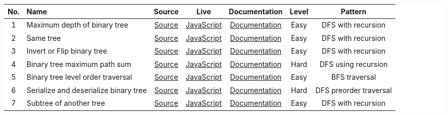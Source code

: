 |  No.  | Name                                  |                                                                           Source                                                                           |                                                                                              Live                                                                                              |                                                                           Documentation                                                                           | Level  |          Pattern           |
| :---: | :------------------------------------ | :--------------------------------------------------------------------------------------------------------------------------------------------------------: | :--------------------------------------------------------------------------------------------------------------------------------------------------------------------------------------------: | :---------------------------------------------------------------------------------------------------------------------------------------------------------------: | :----: | :------------------------: |
|   1   | Maximum depth of binary tree          |   [Source](https://github.com/sudheerj/datastructures-algorithms/blob/master/src/javascript/algorithms/tree/1.maxDepthBinaryTree/maxDepthBinaryTree.js)    |   [JavaScript](https://livecodes.io/?console&x=https://github.com/sudheerj/datastructures-algorithms/blob/master/src/javascript/algorithms/tree/1.maxDepthBinaryTree/maxDepthBinaryTree.js)    |   [Documentation](https://github.com/sudheerj/datastructures-algorithms/blob/master/src/javascript/algorithms/tree/1.maxDepthBinaryTree/maxDepthBinaryTree.md)    |  Easy  |     DFS with recursion     |
|   2   | Same tree                             |             [Source](https://github.com/sudheerj/datastructures-algorithms/blob/master/src/javascript/algorithms/tree/2.sameTree/sameTree.js)              |             [JavaScript](https://livecodes.io/?console&x=https://github.com/sudheerj/datastructures-algorithms/blob/master/src/javascript/algorithms/tree/2.sameTree/sameTree.js)              |             [Documentation](https://github.com/sudheerj/datastructures-algorithms/blob/master/src/javascript/algorithms/tree/2.sameTree/sameTree.md)              |  Easy  |     DFS with recursion     |
|   3   | Invert or Flip binary tree            |           [Source](https://github.com/sudheerj/datastructures-algorithms/blob/master/src/javascript/algorithms/tree/3.invertTree/invertTree.js)            |           [JavaScript](https://livecodes.io/?console&x=https://github.com/sudheerj/datastructures-algorithms/blob/master/src/javascript/algorithms/tree/3.invertTree/invertTree.js)            |           [Documentation](https://github.com/sudheerj/datastructures-algorithms/blob/master/src/javascript/algorithms/tree/3.invertTree/invertTree.md)            |  Easy  |     DFS with recursion     |
|   4   | Binary tree maximum path sum          |           [Source](https://github.com/sudheerj/datastructures-algorithms/blob/master/src/javascript/algorithms/tree/4.maxPathSum/maxPathSum.js)            |           [JavaScript](https://livecodes.io/?console&x=https://github.com/sudheerj/datastructures-algorithms/blob/master/src/javascript/algorithms/tree/4.maxPathSum/maxPathSum.js)            |           [Documentation](https://github.com/sudheerj/datastructures-algorithms/blob/master/src/javascript/algorithms/tree/4.maxPathSum/maxPathSum.md)            |  Hard  |    DFS using recursion     |
|   5   | Binary tree level order traversal     |  [Source](https://github.com/sudheerj/datastructures-algorithms/blob/master/src/javascript/algorithms/tree/5.levelOrderTraversal/levelOrderTraversal.js)   |  [JavaScript](https://livecodes.io/?console&x=https://github.com/sudheerj/datastructures-algorithms/blob/master/src/javascript/algorithms/tree/5.levelOrderTraversal/levelOrderTraversal.js)   |  [Documentation](https://github.com/sudheerj/datastructures-algorithms/blob/master/src/javascript/algorithms/tree/5.levelOrderTraversal/levelOrderTraversal.md)   |  Easy  |       BFS traversal        |
|   6   | Serialize and deserialize binary tree | [Source](https://github.com/sudheerj/datastructures-algorithms/blob/master/src/javascript/algorithms/tree/6.serializeDeserialize/serializeDeserialize.js)  | [JavaScript](https://livecodes.io/?console&x=https://github.com/sudheerj/datastructures-algorithms/blob/master/src/javascript/algorithms/tree/6.serializeDeserialize/serializeDeserialize.js)  | [Documentation](https://github.com/sudheerj/datastructures-algorithms/blob/master/src/javascript/algorithms/tree/6.serializeDeserialize/serializeDeserialize.md)  |  Hard  |   DFS preorder traversal   |
|   7   | Subtree of another tree               |              [Source](https://github.com/sudheerj/datastructures-algorithms/blob/master/src/javascript/algorithms/tree/7.subtree/subtree.js)               |              [JavaScript](https://livecodes.io/?console&x=https://github.com/sudheerj/datastructures-algorithms/blob/master/src/javascript/algorithms/tree/7.subtree/subtree.js)               |              [Documentation](https://github.com/sudheerj/datastructures-algorithms/blob/master/src/javascript/algorithms/tree/7.subtree/subtree.md)               |  Easy  |     DFS with recursion     |